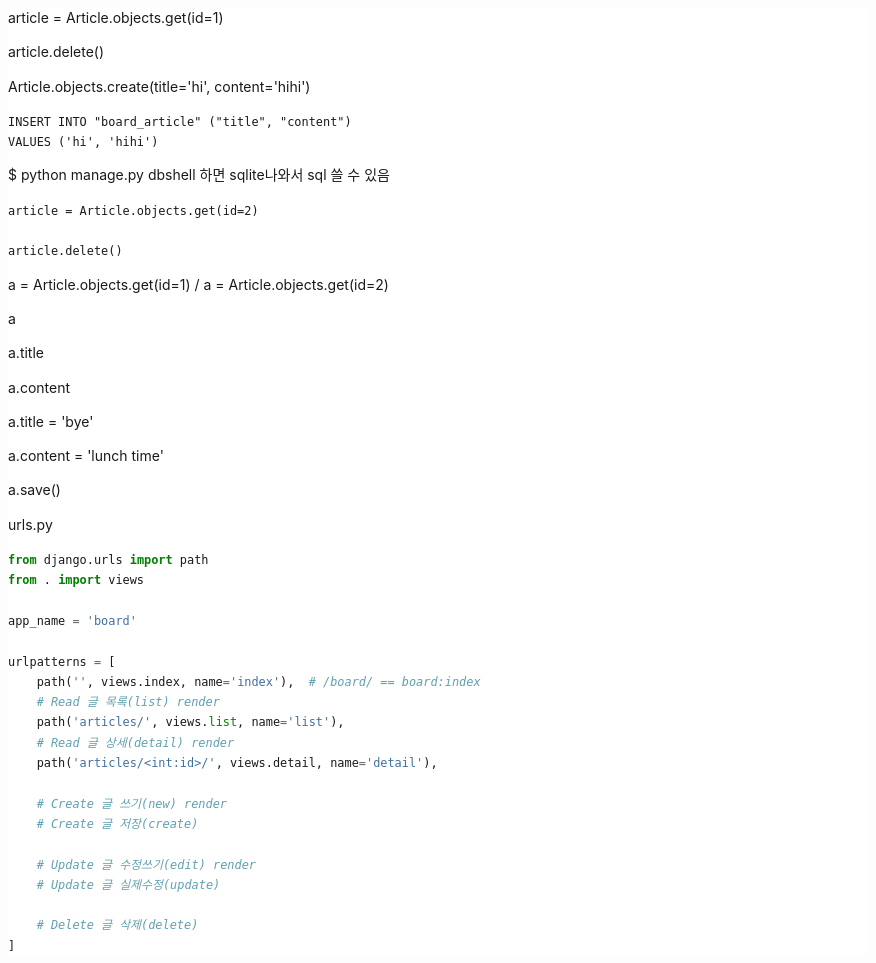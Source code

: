 article = Article.objects.get(id=1)

article.delete()



Article.objects.create(title='hi', content='hihi')

```
INSERT INTO "board_article" ("title", "content")
VALUES ('hi', 'hihi')
```



$ python manage.py dbshell 하면 sqlite나와서 sql 쓸 수 있음



```
article = Article.objects.get(id=2)

article.delete()
```





a = Article.objects.get(id=1) / a = Article.objects.get(id=2)

a

a.title

a.content

a.title = 'bye'

a.content = 'lunch time'

a.save()



urls.py

```python
from django.urls import path
from . import views

app_name = 'board'

urlpatterns = [
    path('', views.index, name='index'),  # /board/ == board:index
    # Read 글 목록(list) render
    path('articles/', views.list, name='list'),
    # Read 글 상세(detail) render
    path('articles/<int:id>/', views.detail, name='detail'),

    # Create 글 쓰기(new) render
    # Create 글 저장(create)

    # Update 글 수정쓰기(edit) render
    # Update 글 실제수정(update)

    # Delete 글 삭제(delete)
]
```
